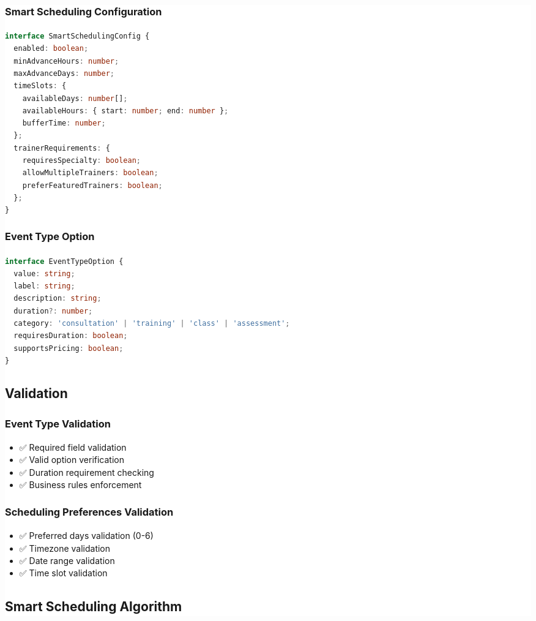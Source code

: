 ### Smart Scheduling Configuration

```typescript
interface SmartSchedulingConfig {
  enabled: boolean;
  minAdvanceHours: number;
  maxAdvanceDays: number;
  timeSlots: {
    availableDays: number[];
    availableHours: { start: number; end: number };
    bufferTime: number;
  };
  trainerRequirements: {
    requiresSpecialty: boolean;
    allowMultipleTrainers: boolean;
    preferFeaturedTrainers: boolean;
  };
}
```

### Event Type Option

```typescript
interface EventTypeOption {
  value: string;
  label: string;
  description: string;
  duration?: number;
  category: 'consultation' | 'training' | 'class' | 'assessment';
  requiresDuration: boolean;
  supportsPricing: boolean;
}
```

## Validation

### Event Type Validation
- ✅ Required field validation
- ✅ Valid option verification
- ✅ Duration requirement checking
- ✅ Business rules enforcement

### Scheduling Preferences Validation
- ✅ Preferred days validation (0-6)
- ✅ Timezone validation
- ✅ Date range validation
- ✅ Time slot validation

## Smart Scheduling Algorithm
